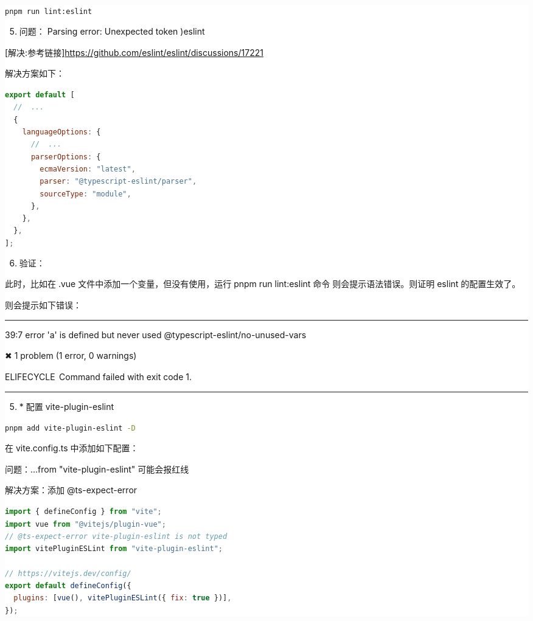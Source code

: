 ```sh
pnpm run lint:eslint
```

5. 问题： Parsing error: Unexpected token )eslint

[解决:参考链接]https://github.com/eslint/eslint/discussions/17221

解决方案如下：

```js
export default [
  //  ...
  {
    languageOptions: {
      //  ...
      parserOptions: {
        ecmaVersion: "latest",
        parser: "@typescript-eslint/parser",
        sourceType: "module",
      },
    },
  },
];
```

6. 验证：

此时，比如在 .vue 文件中添加一个变量，但没有使用，运行 pnpm run lint:eslint 命令 则会提示语法错误。则证明 eslint 的配置生效了。

则会提示如下错误：

---

39:7 error 'a' is defined but never used @typescript-eslint/no-unused-vars

✖ 1 problem (1 error, 0 warnings)

ELIFECYCLE  Command failed with exit code 1.

---

5. \* 配置 vite-plugin-eslint

```sh
pnpm add vite-plugin-eslint -D
```

在 vite.config.ts 中添加如下配置：

问题：...from "vite-plugin-eslint" 可能会报红线

解决方案：添加 @ts-expect-error

```js
import { defineConfig } from "vite";
import vue from "@vitejs/plugin-vue";
// @ts-expect-error vite-plugin-eslint is not typed
import vitePluginESLint from "vite-plugin-eslint";

// https://vitejs.dev/config/
export default defineConfig({
  plugins: [vue(), vitePluginESLint({ fix: true })],
});
```
